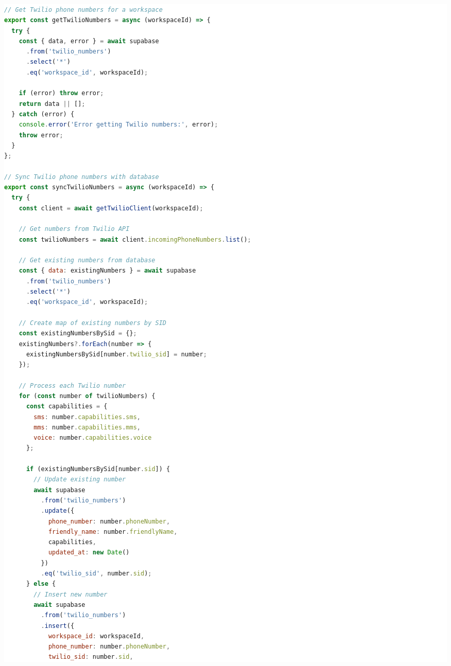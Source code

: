 ```javascript
// Get Twilio phone numbers for a workspace
export const getTwilioNumbers = async (workspaceId) => {
  try {
    const { data, error } = await supabase
      .from('twilio_numbers')
      .select('*')
      .eq('workspace_id', workspaceId);
    
    if (error) throw error;
    return data || [];
  } catch (error) {
    console.error('Error getting Twilio numbers:', error);
    throw error;
  }
};

// Sync Twilio phone numbers with database
export const syncTwilioNumbers = async (workspaceId) => {
  try {
    const client = await getTwilioClient(workspaceId);
    
    // Get numbers from Twilio API
    const twilioNumbers = await client.incomingPhoneNumbers.list();
    
    // Get existing numbers from database
    const { data: existingNumbers } = await supabase
      .from('twilio_numbers')
      .select('*')
      .eq('workspace_id', workspaceId);
    
    // Create map of existing numbers by SID
    const existingNumbersBySid = {};
    existingNumbers?.forEach(number => {
      existingNumbersBySid[number.twilio_sid] = number;
    });
    
    // Process each Twilio number
    for (const number of twilioNumbers) {
      const capabilities = {
        sms: number.capabilities.sms,
        mms: number.capabilities.mms,
        voice: number.capabilities.voice
      };
      
      if (existingNumbersBySid[number.sid]) {
        // Update existing number
        await supabase
          .from('twilio_numbers')
          .update({
            phone_number: number.phoneNumber,
            friendly_name: number.friendlyName,
            capabilities,
            updated_at: new Date()
          })
          .eq('twilio_sid', number.sid);
      } else {
        // Insert new number
        await supabase
          .from('twilio_numbers')
          .insert({
            workspace_id: workspaceId,
            phone_number: number.phoneNumber,
            twilio_sid: number.sid,
```